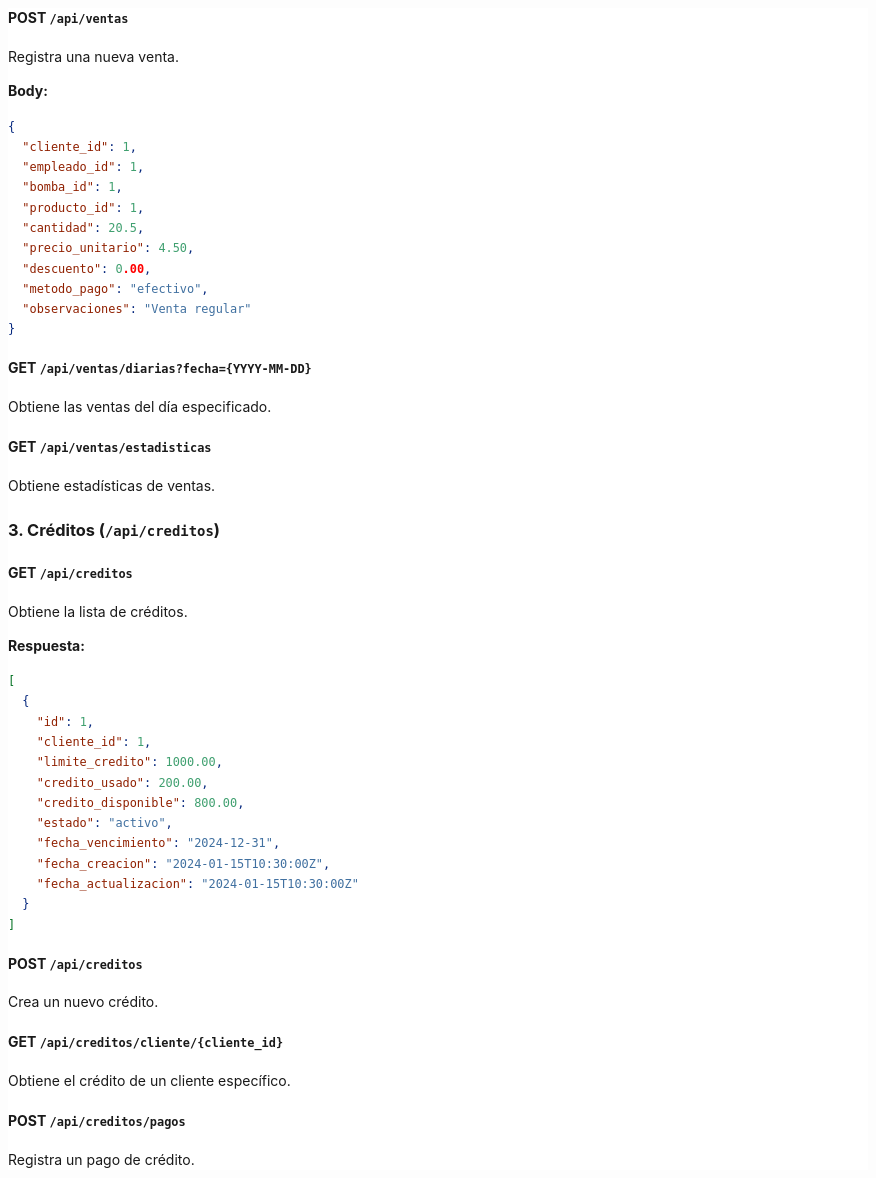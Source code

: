#### POST `/api/ventas`
Registra una nueva venta.

**Body:**
```json
{
  "cliente_id": 1,
  "empleado_id": 1,
  "bomba_id": 1,
  "producto_id": 1,
  "cantidad": 20.5,
  "precio_unitario": 4.50,
  "descuento": 0.00,
  "metodo_pago": "efectivo",
  "observaciones": "Venta regular"
}
```

#### GET `/api/ventas/diarias?fecha={YYYY-MM-DD}`
Obtiene las ventas del día especificado.

#### GET `/api/ventas/estadisticas`
Obtiene estadísticas de ventas.

### 3. Créditos (`/api/creditos`)

#### GET `/api/creditos`
Obtiene la lista de créditos.

**Respuesta:**
```json
[
  {
    "id": 1,
    "cliente_id": 1,
    "limite_credito": 1000.00,
    "credito_usado": 200.00,
    "credito_disponible": 800.00,
    "estado": "activo",
    "fecha_vencimiento": "2024-12-31",
    "fecha_creacion": "2024-01-15T10:30:00Z",
    "fecha_actualizacion": "2024-01-15T10:30:00Z"
  }
]
```

#### POST `/api/creditos`
Crea un nuevo crédito.

#### GET `/api/creditos/cliente/{cliente_id}`
Obtiene el crédito de un cliente específico.

#### POST `/api/creditos/pagos`
Registra un pago de crédito.
